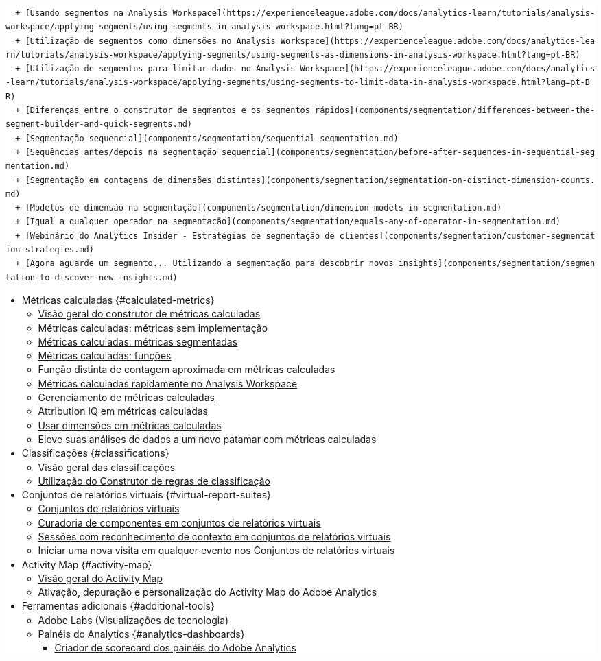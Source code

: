       + [Usando segmentos na Analysis Workspace](https://experienceleague.adobe.com/docs/analytics-learn/tutorials/analysis-workspace/applying-segments/using-segments-in-analysis-workspace.html?lang=pt-BR)
      + [Utilização de segmentos como dimensões no Analysis Workspace](https://experienceleague.adobe.com/docs/analytics-learn/tutorials/analysis-workspace/applying-segments/using-segments-as-dimensions-in-analysis-workspace.html?lang=pt-BR)
      + [Utilização de segmentos para limitar dados no Analysis Workspace](https://experienceleague.adobe.com/docs/analytics-learn/tutorials/analysis-workspace/applying-segments/using-segments-to-limit-data-in-analysis-workspace.html?lang=pt-BR)
      + [Diferenças entre o construtor de segmentos e os segmentos rápidos](components/segmentation/differences-between-the-segment-builder-and-quick-segments.md)
      + [Segmentação sequencial](components/segmentation/sequential-segmentation.md)
      + [Sequências antes/depois na segmentação sequencial](components/segmentation/before-after-sequences-in-sequential-segmentation.md)
      + [Segmentação em contagens de dimensões distintas](components/segmentation/segmentation-on-distinct-dimension-counts.md)
      + [Modelos de dimensão na segmentação](components/segmentation/dimension-models-in-segmentation.md)
      + [Igual a qualquer operador na segmentação](components/segmentation/equals-any-of-operator-in-segmentation.md)
      + [Webinário do Analytics Insider - Estratégias de segmentação de clientes](components/segmentation/customer-segmentation-strategies.md)
      + [Agora aguarde um segmento... Utilizando a segmentação para descobrir novos insights](components/segmentation/segmentation-to-discover-new-insights.md)
   + Métricas calculadas {#calculated-metrics}
      + [Visão geral do construtor de métricas calculadas](components/calculated-metrics/calculated-metrics-metric-builder.md)
      + [Métricas calculadas: métricas sem implementação](components/calculated-metrics/calculated-metrics-implementationless-metrics.md)
      + [Métricas calculadas: métricas segmentadas](components/calculated-metrics/calculated-metrics-segmented-metrics.md)
      + [Métricas calculadas: funções](components/calculated-metrics/calculated-metrics-functions.md)
      + [Função distinta de contagem aproximada em métricas calculadas](components/calculated-metrics/approximate-count-distinct-function-in-calculated-metrics.md)
      + [Métricas calculadas rapidamente no Analysis Workspace](components/calculated-metrics/quick-calculated-metrics-in-analysis-workspace.md)
      + [Gerenciamento de métricas calculadas](components/calculated-metrics/manage-your-calculated-metrics.md)
      + [Attribution IQ em métricas calculadas](https://experienceleague.adobe.com/docs/analytics-learn/tutorials/analysis-workspace/attribution-iq/attribution-iq-in-calculated-metrics.html?lang=pt-BR)
      + [Usar dimensões em métricas calculadas](components/calculated-metrics/using-dimensions-in-calculated-metrics.md)
      + [Eleve suas análises de dados a um novo patamar com métricas calculadas](components/calculated-metrics/take-your-data-analysis-to-the-next-level-with-calculated-metrics.md)
   + Classificações {#classifications}
      + [Visão geral das classificações](components/classifications/overview-of-classifications.md)
      + [Utilização do Construtor de regras de classificação](components/classifications/using-the-classification-rule-builder.md)
   + Conjuntos de relatórios virtuais {#virtual-report-suites}
      + [Conjuntos de relatórios virtuais](components/virtual-report-suites/virtual-report-suites.md)
      + [Curadoria de componentes em conjuntos de relatórios virtuais](components/virtual-report-suites/component-curation-in-virtual-report-suites.md)
      + [Sessões com reconhecimento de contexto em conjuntos de relatórios virtuais](components/virtual-report-suites/context-aware-sessions-in-virtual-report-suites.md)
      + [Iniciar uma nova visita em qualquer evento nos Conjuntos de relatórios virtuais](components/virtual-report-suites/start-a-new-visit-on-any-event-in-virtual-report-suites.md)
   + Activity Map {#activity-map}
      + [Visão geral do Activity Map](components/activity-map/activity-map-overview.md)
      + [Ativação, depuração e personalização do Activity Map do Adobe Analytics](components/activity-map/enabling-debugging-and-customizing-the-activity-map.md)
+ Ferramentas adicionais {#additional-tools}
   + [Adobe Labs (Visualizações de tecnologia)](additional-tools/adobe-labs-technology-previews.md)
   + Painéis do Analytics {#analytics-dashboards}
      + [Criador de scorecard dos painéis do Adobe Analytics](additional-tools/analytics-dashboards/adobe-analytics-dashboards-scorecard-builder.md)